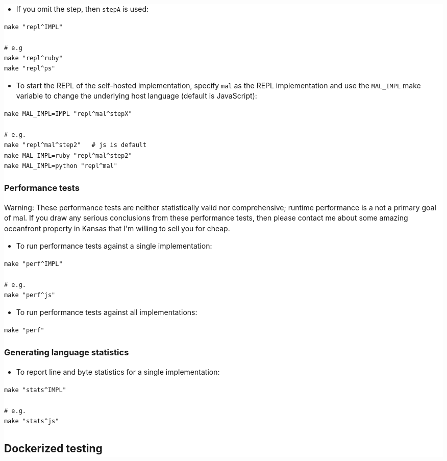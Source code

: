 * If you omit the step, then `stepA` is used:

```
make "repl^IMPL"

# e.g
make "repl^ruby"
make "repl^ps"
```

* To start the REPL of the self-hosted implementation, specify `mal` as the
  REPL implementation and use the `MAL_IMPL` make variable to change the
  underlying host language (default is JavaScript):
```
make MAL_IMPL=IMPL "repl^mal^stepX"

# e.g.
make "repl^mal^step2"   # js is default
make MAL_IMPL=ruby "repl^mal^step2"
make MAL_IMPL=python "repl^mal"
```

### Performance tests

Warning: These performance tests are neither statistically valid nor
comprehensive; runtime performance is a not a primary goal of mal. If
you draw any serious conclusions from these performance tests, then
please contact me about some amazing oceanfront property in Kansas
that I'm willing to sell you for cheap.

* To run performance tests against a single implementation:
```
make "perf^IMPL"

# e.g.
make "perf^js"
```

* To run performance tests against all implementations:
```
make "perf"
```

### Generating language statistics

* To report line and byte statistics for a single implementation:
```
make "stats^IMPL"

# e.g.
make "stats^js"
```

## Dockerized testing
